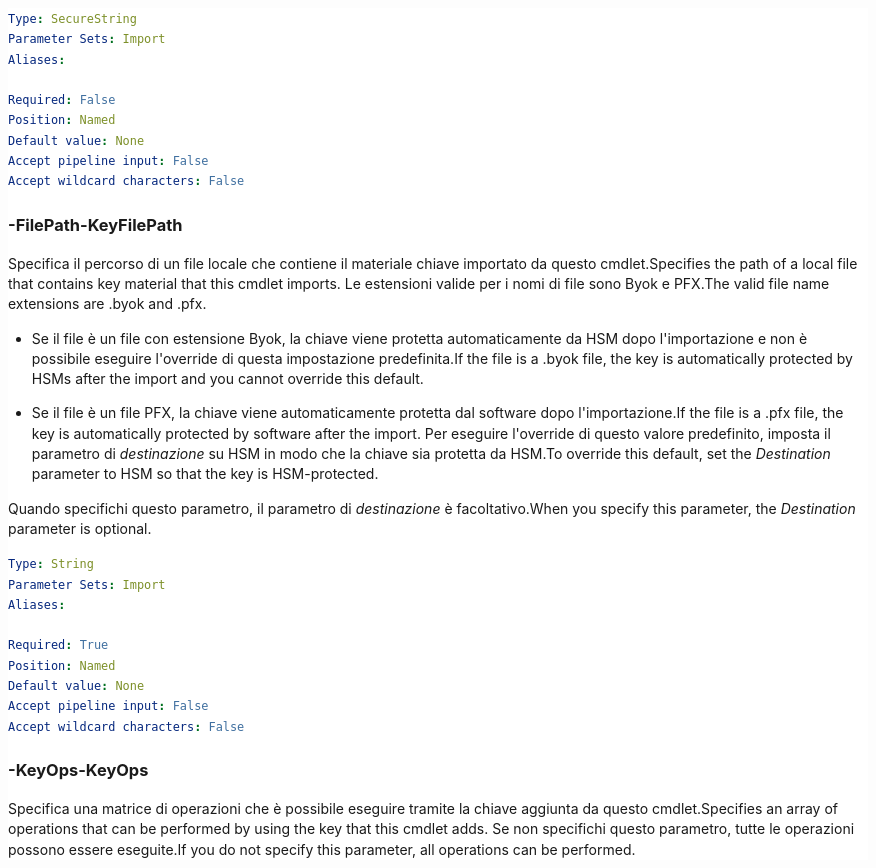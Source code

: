 ```yaml
Type: SecureString
Parameter Sets: Import
Aliases: 

Required: False
Position: Named
Default value: None
Accept pipeline input: False
Accept wildcard characters: False
```

### <span data-ttu-id="74aa9-186">-FilePath</span><span class="sxs-lookup"><span data-stu-id="74aa9-186">-KeyFilePath</span></span>
<span data-ttu-id="74aa9-187">Specifica il percorso di un file locale che contiene il materiale chiave importato da questo cmdlet.</span><span class="sxs-lookup"><span data-stu-id="74aa9-187">Specifies the path of a local file that contains key material that this cmdlet imports.</span></span>
<span data-ttu-id="74aa9-188">Le estensioni valide per i nomi di file sono Byok e PFX.</span><span class="sxs-lookup"><span data-stu-id="74aa9-188">The valid file name extensions are .byok and .pfx.</span></span>

- <span data-ttu-id="74aa9-189">Se il file è un file con estensione Byok, la chiave viene protetta automaticamente da HSM dopo l'importazione e non è possibile eseguire l'override di questa impostazione predefinita.</span><span class="sxs-lookup"><span data-stu-id="74aa9-189">If the file is a .byok file, the key is automatically protected by HSMs after the import and you cannot override this default.</span></span>

- <span data-ttu-id="74aa9-190">Se il file è un file PFX, la chiave viene automaticamente protetta dal software dopo l'importazione.</span><span class="sxs-lookup"><span data-stu-id="74aa9-190">If the file is a .pfx file, the key is automatically protected by software after the import.</span></span> <span data-ttu-id="74aa9-191">Per eseguire l'override di questo valore predefinito, imposta il parametro di *destinazione* su HSM in modo che la chiave sia protetta da HSM.</span><span class="sxs-lookup"><span data-stu-id="74aa9-191">To override this default, set the *Destination* parameter to HSM so that the key is HSM-protected.</span></span>

<span data-ttu-id="74aa9-192">Quando specifichi questo parametro, il parametro di *destinazione* è facoltativo.</span><span class="sxs-lookup"><span data-stu-id="74aa9-192">When you specify this parameter, the *Destination* parameter is optional.</span></span>

```yaml
Type: String
Parameter Sets: Import
Aliases: 

Required: True
Position: Named
Default value: None
Accept pipeline input: False
Accept wildcard characters: False
```

### <span data-ttu-id="74aa9-193">-KeyOps</span><span class="sxs-lookup"><span data-stu-id="74aa9-193">-KeyOps</span></span>
<span data-ttu-id="74aa9-194">Specifica una matrice di operazioni che è possibile eseguire tramite la chiave aggiunta da questo cmdlet.</span><span class="sxs-lookup"><span data-stu-id="74aa9-194">Specifies an array of operations that can be performed by using the key that this cmdlet adds.</span></span>
<span data-ttu-id="74aa9-195">Se non specifichi questo parametro, tutte le operazioni possono essere eseguite.</span><span class="sxs-lookup"><span data-stu-id="74aa9-195">If you do not specify this parameter, all operations can be performed.</span></span>
